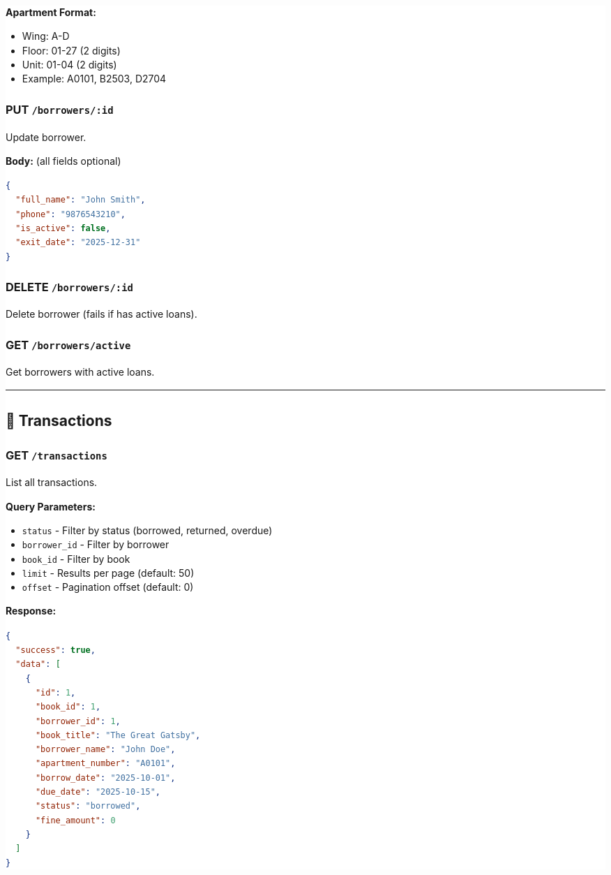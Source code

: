 **Apartment Format:**
- Wing: A-D
- Floor: 01-27 (2 digits)
- Unit: 01-04 (2 digits)
- Example: A0101, B2503, D2704

### PUT `/borrowers/:id`
Update borrower.

**Body:** (all fields optional)
```json
{
  "full_name": "John Smith",
  "phone": "9876543210",
  "is_active": false,
  "exit_date": "2025-12-31"
}
```

### DELETE `/borrowers/:id`
Delete borrower (fails if has active loans).

### GET `/borrowers/active`
Get borrowers with active loans.

---

## 🔄 Transactions

### GET `/transactions`
List all transactions.

**Query Parameters:**
- `status` - Filter by status (borrowed, returned, overdue)
- `borrower_id` - Filter by borrower
- `book_id` - Filter by book
- `limit` - Results per page (default: 50)
- `offset` - Pagination offset (default: 0)

**Response:**
```json
{
  "success": true,
  "data": [
    {
      "id": 1,
      "book_id": 1,
      "borrower_id": 1,
      "book_title": "The Great Gatsby",
      "borrower_name": "John Doe",
      "apartment_number": "A0101",
      "borrow_date": "2025-10-01",
      "due_date": "2025-10-15",
      "status": "borrowed",
      "fine_amount": 0
    }
  ]
}
```
